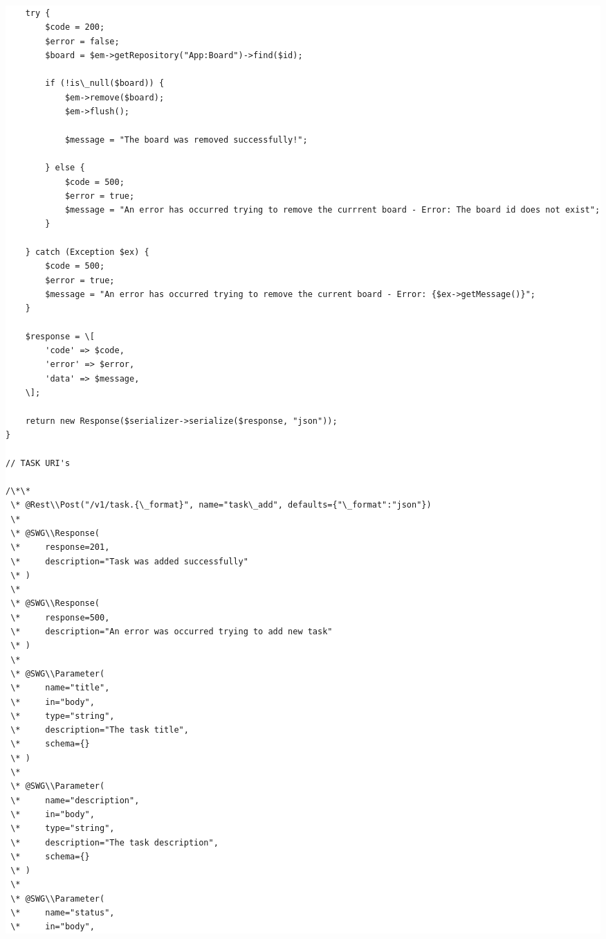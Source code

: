         try {
            $code = 200;
            $error = false;
            $board = $em->getRepository("App:Board")->find($id);

            if (!is\_null($board)) {
                $em->remove($board);
                $em->flush();

                $message = "The board was removed successfully!";

            } else {
                $code = 500;
                $error = true;
                $message = "An error has occurred trying to remove the currrent board - Error: The board id does not exist";
            }

        } catch (Exception $ex) {
            $code = 500;
            $error = true;
            $message = "An error has occurred trying to remove the current board - Error: {$ex->getMessage()}";
        }

        $response = \[
            'code' => $code,
            'error' => $error,
            'data' => $message,
        \];

        return new Response($serializer->serialize($response, "json"));
    }

    // TASK URI's

    /\*\*
     \* @Rest\\Post("/v1/task.{\_format}", name="task\_add", defaults={"\_format":"json"})
     \*
     \* @SWG\\Response(
     \*     response=201,
     \*     description="Task was added successfully"
     \* )
     \*
     \* @SWG\\Response(
     \*     response=500,
     \*     description="An error was occurred trying to add new task"
     \* )
     \*
     \* @SWG\\Parameter(
     \*     name="title",
     \*     in="body",
     \*     type="string",
     \*     description="The task title",
     \*     schema={}
     \* )
     \*
     \* @SWG\\Parameter(
     \*     name="description",
     \*     in="body",
     \*     type="string",
     \*     description="The task description",
     \*     schema={}
     \* )
     \*
     \* @SWG\\Parameter(
     \*     name="status",
     \*     in="body",
